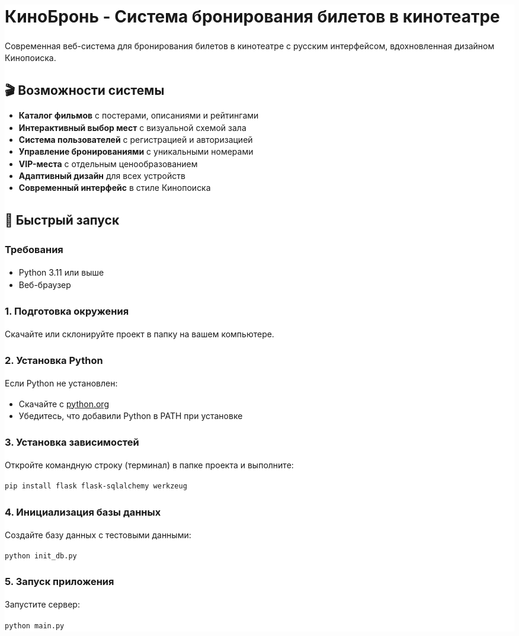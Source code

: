 # КиноБронь - Система бронирования билетов в кинотеатре

Современная веб-система для бронирования билетов в кинотеатре с русским интерфейсом, вдохновленная дизайном Кинопоиска.

## 🎬 Возможности системы

- **Каталог фильмов** с постерами, описаниями и рейтингами
- **Интерактивный выбор мест** с визуальной схемой зала
- **Система пользователей** с регистрацией и авторизацией
- **Управление бронированиями** с уникальными номерами
- **VIP-места** с отдельным ценообразованием
- **Адаптивный дизайн** для всех устройств
- **Современный интерфейс** в стиле Кинопоиска

## 🚀 Быстрый запуск

### Требования
- Python 3.11 или выше
- Веб-браузер

### 1. Подготовка окружения

Скачайте или склонируйте проект в папку на вашем компьютере.

### 2. Установка Python

Если Python не установлен:
- Скачайте с [python.org](https://www.python.org/downloads/)
- Убедитесь, что добавили Python в PATH при установке

### 3. Установка зависимостей

Откройте командную строку (терминал) в папке проекта и выполните:

```bash
pip install flask flask-sqlalchemy werkzeug
```

### 4. Инициализация базы данных

Создайте базу данных с тестовыми данными:

```bash
python init_db.py
```

### 5. Запуск приложения

Запустите сервер:

```bash
python main.py
```
